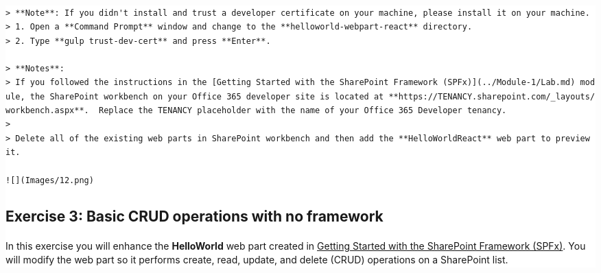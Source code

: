 	> **Note**: If you didn't install and trust a developer certificate on your machine, please install it on your machine.
	> 1. Open a **Command Prompt** window and change to the **helloworld-webpart-react** directory.
	> 2. Type **gulp trust-dev-cert** and press **Enter**.
	
	> **Notes**: 
	> If you followed the instructions in the [Getting Started with the SharePoint Framework (SPFx)](../Module-1/Lab.md) module, the SharePoint workbench on your Office 365 developer site is located at **https://TENANCY.sharepoint.com/_layouts/workbench.aspx**.  Replace the TENANCY placeholder with the name of your Office 365 Developer tenancy.
	> 
	> Delete all of the existing web parts in SharePoint workbench and then add the **HelloWorldReact** web part to preview it.

	![](Images/12.png)


## Exercise 3: Basic CRUD operations with no framework  ##
In this exercise you will enhance the **HelloWorld** web part created in [Getting Started with the SharePoint Framework (SPFx)](../Module-1/Lab.md).  You will modify the web part so it performs create, read, update, and delete (CRUD) operations on a SharePoint list.
